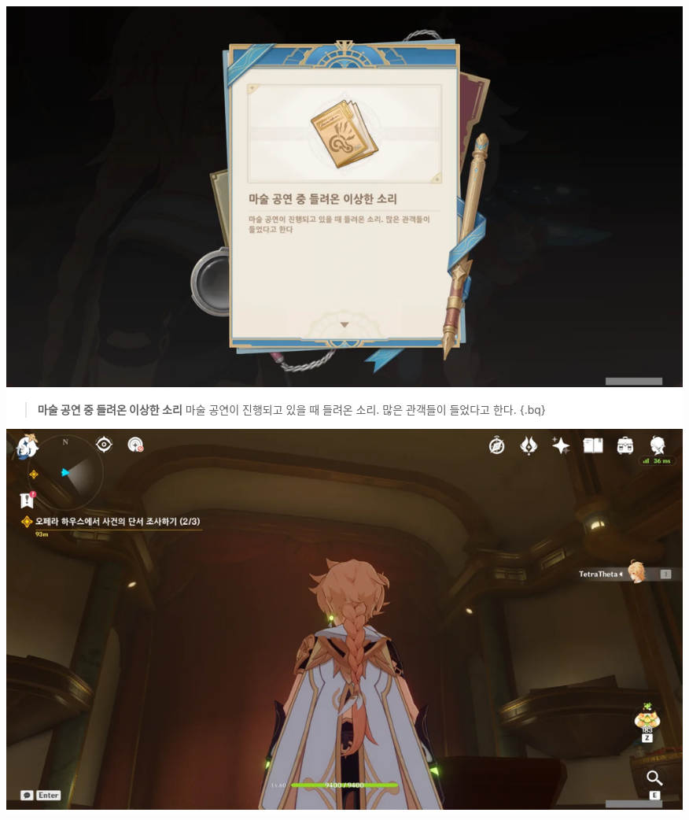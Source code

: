![](168.webp)

> **마술 공연 중 들려온 이상한 소리**
> 마술 공연이 진행되고 있을 때 들려온 소리. 많은 관객들이 들었다고 한다.
{.bq}

![](169.webp)
